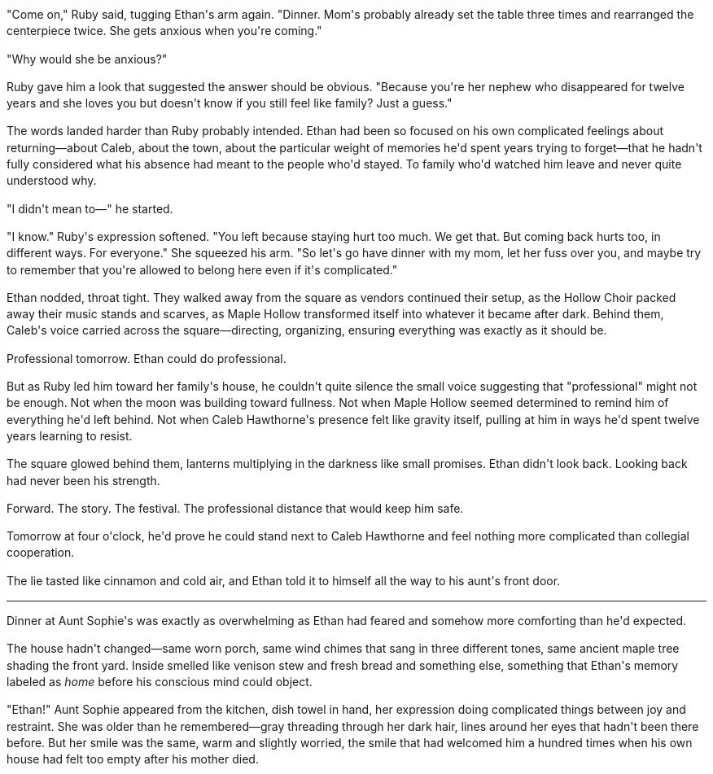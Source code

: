 "Come on," Ruby said, tugging Ethan's arm again. "Dinner. Mom's probably already set the table three times and rearranged the centerpiece twice. She gets anxious when you're coming."

"Why would she be anxious?"

Ruby gave him a look that suggested the answer should be obvious. "Because you're her nephew who disappeared for twelve years and she loves you but doesn't know if you still feel like family? Just a guess."

The words landed harder than Ruby probably intended. Ethan had been so focused on his own complicated feelings about returning—about Caleb, about the town, about the particular weight of memories he'd spent years trying to forget—that he hadn't fully considered what his absence had meant to the people who'd stayed. To family who'd watched him leave and never quite understood why.

"I didn't mean to—" he started.

"I know." Ruby's expression softened. "You left because staying hurt too much. We get that. But coming back hurts too, in different ways. For everyone." She squeezed his arm. "So let's go have dinner with my mom, let her fuss over you, and maybe try to remember that you're allowed to belong here even if it's complicated."

Ethan nodded, throat tight. They walked away from the square as vendors continued their setup, as the Hollow Choir packed away their music stands and scarves, as Maple Hollow transformed itself into whatever it became after dark. Behind them, Caleb's voice carried across the square—directing, organizing, ensuring everything was exactly as it should be.

Professional tomorrow. Ethan could do professional.

But as Ruby led him toward her family's house, he couldn't quite silence the small voice suggesting that "professional" might not be enough. Not when the moon was building toward fullness. Not when Maple Hollow seemed determined to remind him of everything he'd left behind. Not when Caleb Hawthorne's presence felt like gravity itself, pulling at him in ways he'd spent twelve years learning to resist.

The square glowed behind them, lanterns multiplying in the darkness like small promises. Ethan didn't look back. Looking back had never been his strength.

Forward. The story. The festival. The professional distance that would keep him safe.

Tomorrow at four o'clock, he'd prove he could stand next to Caleb Hawthorne and feel nothing more complicated than collegial cooperation.

The lie tasted like cinnamon and cold air, and Ethan told it to himself all the way to his aunt's front door.

---

Dinner at Aunt Sophie's was exactly as overwhelming as Ethan had feared and somehow more comforting than he'd expected.

The house hadn't changed—same worn porch, same wind chimes that sang in three different tones, same ancient maple tree shading the front yard. Inside smelled like venison stew and fresh bread and something else, something that Ethan's memory labeled as *home* before his conscious mind could object.

"Ethan!" Aunt Sophie appeared from the kitchen, dish towel in hand, her expression doing complicated things between joy and restraint. She was older than he remembered—gray threading through her dark hair, lines around her eyes that hadn't been there before. But her smile was the same, warm and slightly worried, the smile that had welcomed him a hundred times when his own house had felt too empty after his mother died.
